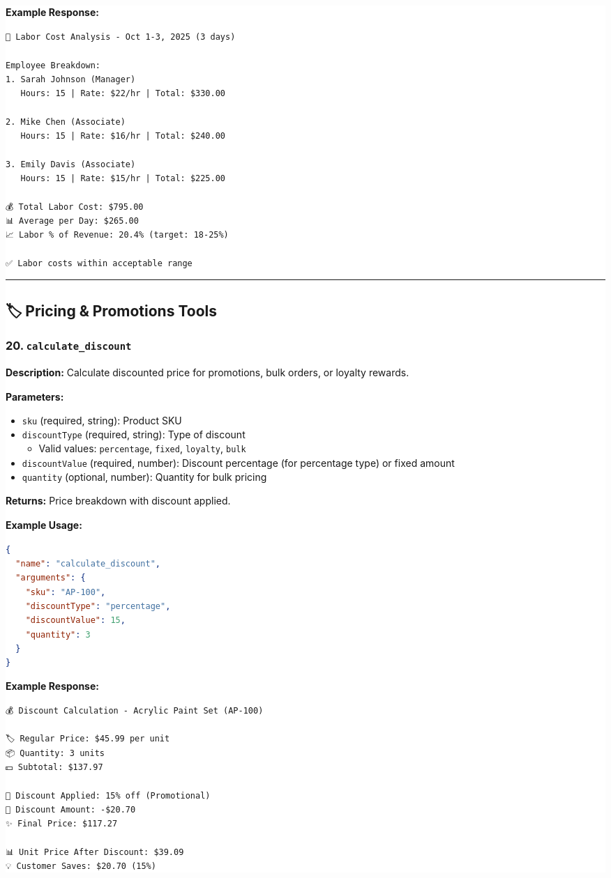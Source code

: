 **Example Response:**
```
💼 Labor Cost Analysis - Oct 1-3, 2025 (3 days)

Employee Breakdown:
1. Sarah Johnson (Manager)
   Hours: 15 | Rate: $22/hr | Total: $330.00

2. Mike Chen (Associate)
   Hours: 15 | Rate: $16/hr | Total: $240.00

3. Emily Davis (Associate)
   Hours: 15 | Rate: $15/hr | Total: $225.00

💰 Total Labor Cost: $795.00
📊 Average per Day: $265.00
📈 Labor % of Revenue: 20.4% (target: 18-25%)

✅ Labor costs within acceptable range
```

---

## 🏷️ Pricing & Promotions Tools

### 20. `calculate_discount`

**Description:** Calculate discounted price for promotions, bulk orders, or loyalty rewards.

**Parameters:**
- `sku` (required, string): Product SKU
- `discountType` (required, string): Type of discount
  - Valid values: `percentage`, `fixed`, `loyalty`, `bulk`
- `discountValue` (required, number): Discount percentage (for percentage type) or fixed amount
- `quantity` (optional, number): Quantity for bulk pricing

**Returns:** Price breakdown with discount applied.

**Example Usage:**
```json
{
  "name": "calculate_discount",
  "arguments": {
    "sku": "AP-100",
    "discountType": "percentage",
    "discountValue": 15,
    "quantity": 3
  }
}
```

**Example Response:**
```
💰 Discount Calculation - Acrylic Paint Set (AP-100)

🏷️ Regular Price: $45.99 per unit
📦 Quantity: 3 units
💵 Subtotal: $137.97

🎯 Discount Applied: 15% off (Promotional)
💸 Discount Amount: -$20.70
✨ Final Price: $117.27

📊 Unit Price After Discount: $39.09
💡 Customer Saves: $20.70 (15%)

```